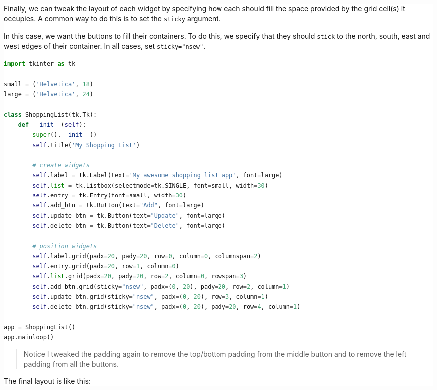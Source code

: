 Finally, we can tweak the layout of each widget by specifying how each should fill the space provided by the grid cell(s) it occupies.
A common way to do this is to set the `sticky` argument.

In this case, we want the buttons to fill their containers.
To do this, we specify that they should `stick` to the north, south, east and west edges of their container.
In all cases, set `sticky="nsew"`.

```python
import tkinter as tk

small = ('Helvetica', 18)
large = ('Helvetica', 24)

class ShoppingList(tk.Tk):
    def __init__(self):
        super().__init__()
        self.title('My Shopping List')

        # create widgets
        self.label = tk.Label(text='My awesome shopping list app', font=large)
        self.list = tk.Listbox(selectmode=tk.SINGLE, font=small, width=30)
        self.entry = tk.Entry(font=small, width=30)
        self.add_btn = tk.Button(text="Add", font=large)
        self.update_btn = tk.Button(text="Update", font=large)
        self.delete_btn = tk.Button(text="Delete", font=large)

        # position widgets
        self.label.grid(padx=20, pady=20, row=0, column=0, columnspan=2)
        self.entry.grid(padx=20, row=1, column=0)
        self.list.grid(padx=20, pady=20, row=2, column=0, rowspan=3)
        self.add_btn.grid(sticky="nsew", padx=(0, 20), pady=20, row=2, column=1)
        self.update_btn.grid(sticky="nsew", padx=(0, 20), row=3, column=1)
        self.delete_btn.grid(sticky="nsew", padx=(0, 20), pady=20, row=4, column=1)

app = ShoppingList()
app.mainloop()
```

>Notice I tweaked the padding again to remove the top/bottom padding from the middle button and to remove the left padding from all the buttons.

The final layout is like this:

